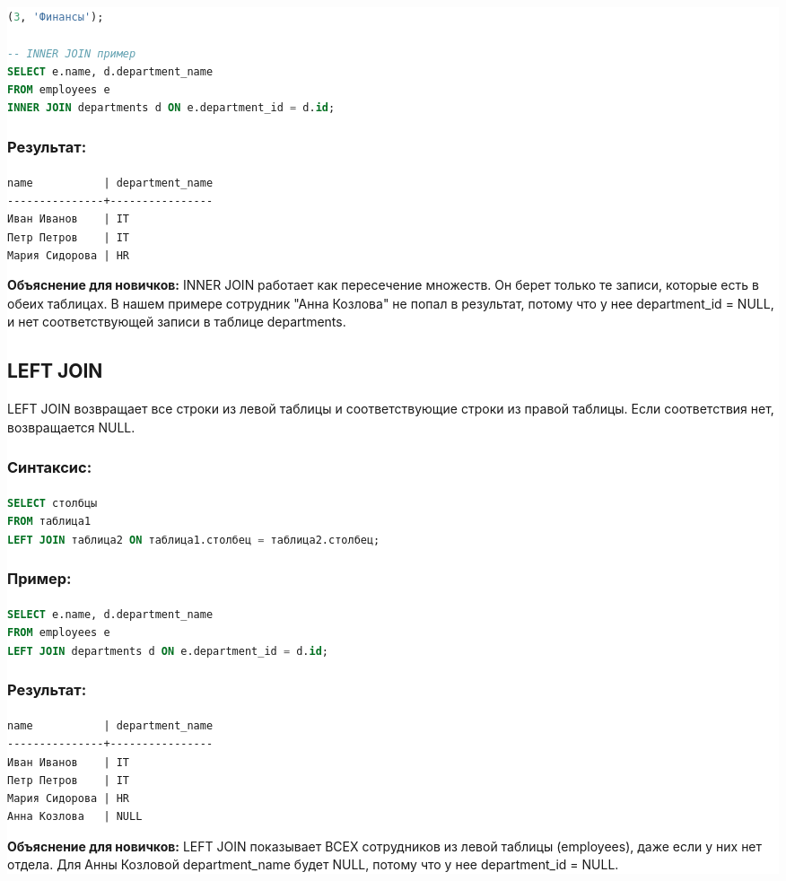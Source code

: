 ```sql
(3, 'Финансы');

-- INNER JOIN пример
SELECT e.name, d.department_name
FROM employees e
INNER JOIN departments d ON e.department_id = d.id;
```

### Результат:
```
name           | department_name
---------------+----------------
Иван Иванов    | IT
Петр Петров    | IT
Мария Сидорова | HR
```

**Объяснение для новичков:**
INNER JOIN работает как пересечение множеств. Он берет только те записи, которые есть в обеих таблицах. В нашем примере сотрудник "Анна Козлова" не попал в результат, потому что у нее department_id = NULL, и нет соответствующей записи в таблице departments.

## LEFT JOIN <a name="left-join"></a>

LEFT JOIN возвращает все строки из левой таблицы и соответствующие строки из правой таблицы. Если соответствия нет, возвращается NULL.

### Синтаксис:
```sql
SELECT столбцы
FROM таблица1
LEFT JOIN таблица2 ON таблица1.столбец = таблица2.столбец;
```

### Пример:
```sql
SELECT e.name, d.department_name
FROM employees e
LEFT JOIN departments d ON e.department_id = d.id;
```

### Результат:
```
name           | department_name
---------------+----------------
Иван Иванов    | IT
Петр Петров    | IT
Мария Сидорова | HR
Анна Козлова   | NULL
```

**Объяснение для новичков:**
LEFT JOIN показывает ВСЕХ сотрудников из левой таблицы (employees), даже если у них нет отдела. Для Анны Козловой department_name будет NULL, потому что у нее department_id = NULL.
